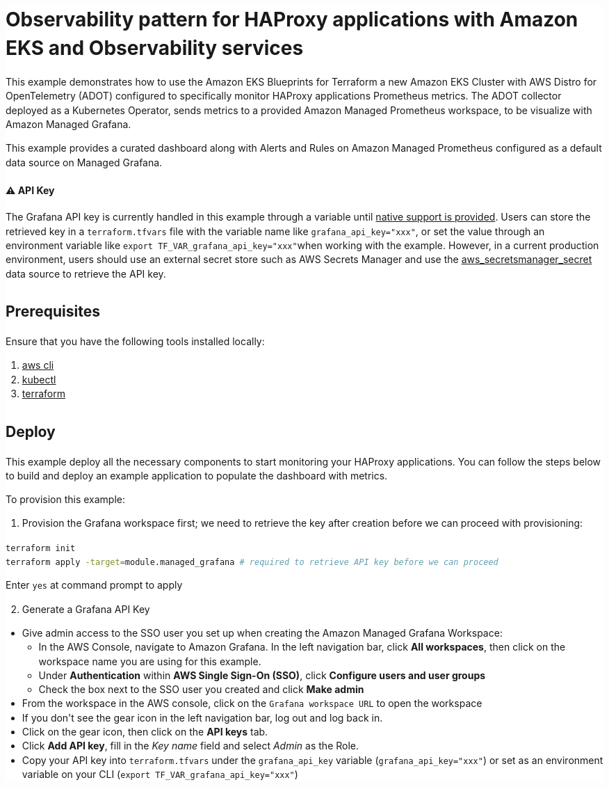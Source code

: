 # Observability pattern for HAProxy applications with Amazon EKS and Observability services

This example demonstrates how to use the Amazon EKS Blueprints for Terraform a
new Amazon EKS Cluster with AWS Distro for OpenTelemetry (ADOT) configured to
specifically monitor HAProxy applications Prometheus metrics.
The ADOT collector deployed as a Kubernetes Operator, sends metrics to a
provided Amazon Managed Prometheus workspace, to be visualize with
Amazon Managed Grafana.

This example provides a curated dashboard along with Alerts and Rules on
Amazon Managed Prometheus configured as a default data source on Managed Grafana.

#### ⚠️ API Key

The Grafana API key is currently handled in this example through a variable until [native support is provided](https://github.com/hashicorp/terraform-provider-aws/issues/25100).
Users can store the retrieved key in a `terraform.tfvars` file with the variable name like `grafana_api_key="xxx"`, or set the value through an environment variable
like `export TF_VAR_grafana_api_key="xxx"`when working with the example. However, in a current production environment, users should use an external secret store such as AWS Secrets Manager and use the
[aws_secretsmanager_secret](https://registry.terraform.io/providers/hashicorp/aws/latest/docs/data-sources/secretsmanager_secret) data source to retrieve the API key.

## Prerequisites

Ensure that you have the following tools installed locally:

1. [aws cli](https://docs.aws.amazon.com/cli/latest/userguide/install-cliv2.html)
2. [kubectl](https://Kubernetes.io/docs/tasks/tools/)
3. [terraform](https://learn.hashicorp.com/tutorials/terraform/install-cli)

## Deploy

This example deploy all the necessary components to start monitoring your HAProxy
applications. You can follow the steps below to build and deploy an example
application to populate the dashboard with metrics.

To provision this example:

1. Provision the Grafana workspace first; we need to retrieve the key after creation before we can proceed with provisioning:

```sh
terraform init
terraform apply -target=module.managed_grafana # required to retrieve API key before we can proceed
```

Enter `yes` at command prompt to apply

2. Generate a Grafana API Key

- Give admin access to the SSO user you set up when creating the Amazon Managed Grafana Workspace:
  - In the AWS Console, navigate to Amazon Grafana. In the left navigation bar, click **All workspaces**, then click on the workspace name you are using for this example.
  - Under **Authentication** within **AWS Single Sign-On (SSO)**, click **Configure users and user groups**
  - Check the box next to the SSO user you created and click **Make admin**
- From the workspace in the AWS console, click on the `Grafana workspace URL` to open the workspace
- If you don't see the gear icon in the left navigation bar, log out and log back in.
- Click on the gear icon, then click on the **API keys** tab.
- Click **Add API key**, fill in the _Key name_ field and select _Admin_ as the Role.
- Copy your API key into `terraform.tfvars` under the `grafana_api_key` variable (`grafana_api_key="xxx"`) or set as an environment variable on your CLI (`export TF_VAR_grafana_api_key="xxx"`)
